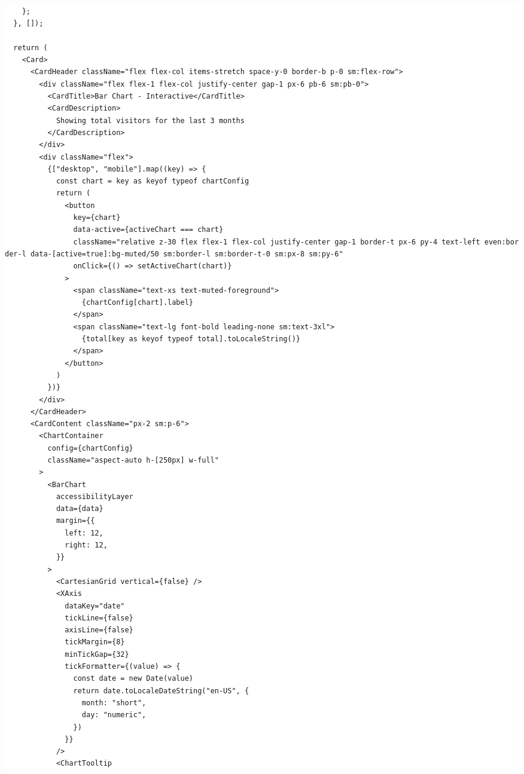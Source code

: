 ```tsx
    };
  }, []);

  return (
    <Card>
      <CardHeader className="flex flex-col items-stretch space-y-0 border-b p-0 sm:flex-row">
        <div className="flex flex-1 flex-col justify-center gap-1 px-6 pb-6 sm:pb-0">
          <CardTitle>Bar Chart - Interactive</CardTitle>
          <CardDescription>
            Showing total visitors for the last 3 months
          </CardDescription>
        </div>
        <div className="flex">
          {["desktop", "mobile"].map((key) => {
            const chart = key as keyof typeof chartConfig
            return (
              <button
                key={chart}
                data-active={activeChart === chart}
                className="relative z-30 flex flex-1 flex-col justify-center gap-1 border-t px-6 py-4 text-left even:border-l data-[active=true]:bg-muted/50 sm:border-l sm:border-t-0 sm:px-8 sm:py-6"
                onClick={() => setActiveChart(chart)}
              >
                <span className="text-xs text-muted-foreground">
                  {chartConfig[chart].label}
                </span>
                <span className="text-lg font-bold leading-none sm:text-3xl">
                  {total[key as keyof typeof total].toLocaleString()}
                </span>
              </button>
            )
          })}
        </div>
      </CardHeader>
      <CardContent className="px-2 sm:p-6">
        <ChartContainer
          config={chartConfig}
          className="aspect-auto h-[250px] w-full"
        >
          <BarChart
            accessibilityLayer
            data={data}
            margin={{
              left: 12,
              right: 12,
            }}
          >
            <CartesianGrid vertical={false} />
            <XAxis
              dataKey="date"
              tickLine={false}
              axisLine={false}
              tickMargin={8}
              minTickGap={32}
              tickFormatter={(value) => {
                const date = new Date(value)
                return date.toLocaleDateString("en-US", {
                  month: "short",
                  day: "numeric",
                })
              }}
            />
            <ChartTooltip
```